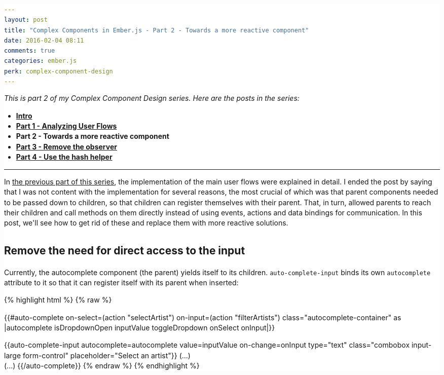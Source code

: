 ```yaml
---
layout: post
title: "Complex Components in Ember.js - Part 2 - Towards a more reactive component"
date: 2016-02-04 08:11
comments: true
categories: ember.js
perk: complex-component-design
---
```


*This is part 2 of my Complex Component Design series. Here are the posts in the series:*

* [**Intro**](/2015/09/10/complex-component-design-in-ember-intro.html)
* [**Part 1 - Analyzing User Flows**](/2015/12/18/complex-components-in-ember-dot-js-part-1-analyzing-user-flows.html)
* **Part 2 - Towards a more reactive component**
* [**Part 3 - Remove the observer**](/2016/04/08/complex-component-design-in-ember-replace-the-observer.html)
* [**Part 4 - Use the hash helper**](/2016-05-26-complex-component-design-in-ember-part-4-use-the-hash-helper.html)

- - - -

In [the previous part of this series][1], the implementation of the main user
flows were explained in detail. I ended the post by saying that I was not
content with the implementation for several reasons, the most crucial of which
was that parent components needed to be passed down to children, so that
children can register themselves with their parent. That, in turn, allowed
parents to reach their children and call methods on them directly instead of
using events, actions and data bindings for communication. In this post, we'll
see how to get rid of these and replace them with more reactive solutions.

## Remove the need for direct access to the input

Currently, the autocomplete component (the parent) yields itself to its
children. `auto-complete-input` binds its own `autocomplete` attribute to it so
that it can register itself with its parent when inserted:

{% highlight html %}
{% raw %}

{{#auto-complete
      on-select=(action "selectArtist")
      on-input=(action "filterArtists")
      class="autocomplete-container" as
        |autocomplete isDropdownOpen inputValue
         toggleDropdown onSelect onInput|}}
  <div class="input-group">
    {{auto-complete-input
        autocomplete=autocomplete
        value=inputValue
        on-change=onInput
        type="text"
        class="combobox input-large form-control"
        placeholder="Select an artist"}}
    (...)
  </div>
(...)
{{/auto-complete}}
{% endraw %}
{% endhighlight %}


[1]: /2015/12/18/complex-components-in-ember-dot-js-part-1-analyzing-user-flows.html
[2]: https://github.com/jmurphyau/ember-truth-helpers
[3]: http://www.ccs.neu.edu/research/demeter/demeter-method/LawOfDemeter/paper-boy/demeter.pdf
[4]: https://www.youtube.com/watch?v=7PUX27RKCq0
[5]: https://github.com/balinterdi/ember-cli-autocomplete
[6]: https://github.com/balinterdi/ember-cli-autocomplete/releases/tag/ccd-part-two